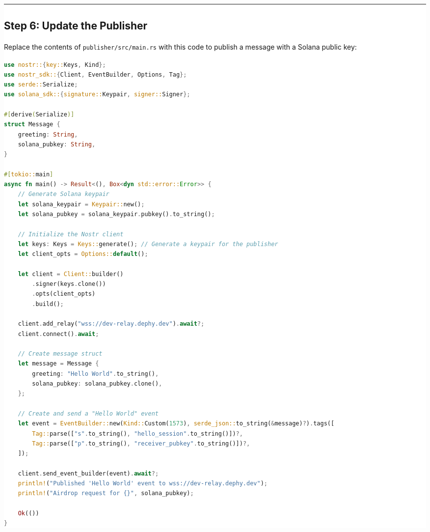 ***

## Step 6: Update the Publisher

Replace the contents of `publisher/src/main.rs` with this code to publish a message with a Solana public key:

```rust
use nostr::{key::Keys, Kind};
use nostr_sdk::{Client, EventBuilder, Options, Tag};
use serde::Serialize;
use solana_sdk::{signature::Keypair, signer::Signer};

#[derive(Serialize)]
struct Message {
    greeting: String,
    solana_pubkey: String,
}

#[tokio::main]
async fn main() -> Result<(), Box<dyn std::error::Error>> {
    // Generate Solana keypair
    let solana_keypair = Keypair::new();
    let solana_pubkey = solana_keypair.pubkey().to_string();

    // Initialize the Nostr client
    let keys: Keys = Keys::generate(); // Generate a keypair for the publisher
    let client_opts = Options::default();

    let client = Client::builder()
        .signer(keys.clone())
        .opts(client_opts)
        .build();

    client.add_relay("wss://dev-relay.dephy.dev").await?;
    client.connect().await;

    // Create message struct
    let message = Message {
        greeting: "Hello World".to_string(),
        solana_pubkey: solana_pubkey.clone(),
    };
    
    // Create and send a "Hello World" event
    let event = EventBuilder::new(Kind::Custom(1573), serde_json::to_string(&message)?).tags([
        Tag::parse(["s".to_string(), "hello_session".to_string()])?,
        Tag::parse(["p".to_string(), "receiver_pubkey".to_string()])?,
    ]);

    client.send_event_builder(event).await?;
    println!("Published 'Hello World' event to wss://dev-relay.dephy.dev");
    println!("Airdrop request for {}", solana_pubkey);

    Ok(())
}
```
